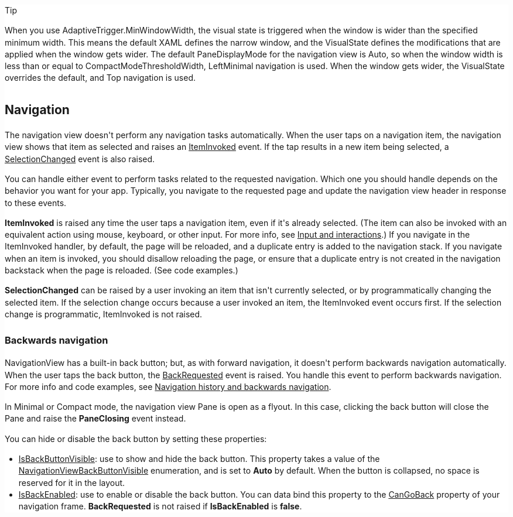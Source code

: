 > [!TIP]
> When you use AdaptiveTrigger.MinWindowWidth, the visual state is triggered when the window is wider than the specified minimum width. This means the default XAML defines the narrow window, and the VisualState defines the modifications that are applied when the window gets wider. The default PaneDisplayMode for the navigation view is Auto, so when the window width is less than or equal to CompactModeThresholdWidth, LeftMinimal navigation is used. When the window gets wider, the VisualState overrides the default, and Top navigation is used.

## Navigation

The navigation view doesn't perform any navigation tasks automatically. When the user taps on a navigation item, the navigation view shows that item as selected and raises an [ItemInvoked](/uwp/api/windows.ui.xaml.controls.navigationview.ItemInvoked) event. If the tap results in a new item being selected, a [SelectionChanged](/uwp/api/windows.ui.xaml.controls.navigationview.SelectionChanged) event is also raised.

You can handle either event to perform tasks related to the requested navigation. Which one you should handle depends on the behavior you want for your app. Typically, you navigate to the requested page and update the navigation view header in response to these events.

**ItemInvoked** is raised any time the user taps a navigation item, even if it's already selected. (The item can also be invoked with an equivalent action using mouse, keyboard, or other input. For more info, see [Input and interactions](../input/index.md).) If you navigate in the ItemInvoked handler, by default, the page will be reloaded, and a duplicate entry is added to the navigation stack. If you navigate when an item is invoked, you should disallow reloading the page, or ensure that a duplicate entry is not created in the navigation backstack when the page is reloaded. (See code examples.)

**SelectionChanged** can be raised by a user invoking an item that isn't currently selected, or by programmatically changing the selected item. If the selection change occurs because a user invoked an item, the ItemInvoked event occurs first. If the selection change is programmatic, ItemInvoked is not raised.

### Backwards navigation

NavigationView has a built-in back button; but, as with forward navigation, it doesn't perform backwards navigation automatically. When the user taps the back button, the [BackRequested](/uwp/api/windows.ui.xaml.controls.navigationview.BackRequested) event is raised. You handle this event to perform backwards navigation. For more info and code examples, see [Navigation history and backwards navigation](../basics/navigation-history-and-backwards-navigation.md).

In Minimal or Compact mode, the navigation view Pane is open as a flyout. In this case, clicking the back button will close the Pane and raise the **PaneClosing** event instead.

You can hide or disable the back button by setting these properties:

- [IsBackButtonVisible](/uwp/api/windows.ui.xaml.controls.navigationview.IsBackButtonVisible): use to show and hide the back button. This property takes a value of the [NavigationViewBackButtonVisible](/uwp/api/windows.ui.xaml.controls.navigationviewbackbuttonvisible) enumeration, and is set to **Auto** by default. When the button is collapsed, no space is reserved for it in the layout.
- [IsBackEnabled](/uwp/api/windows.ui.xaml.controls.navigationview.IsBackEnabled): use to enable or disable the back button. You can data bind this property to the [CanGoBack](/uwp/api/windows.ui.xaml.controls.frame.cangoback) property of your navigation frame. **BackRequested** is not raised if **IsBackEnabled** is **false**.

